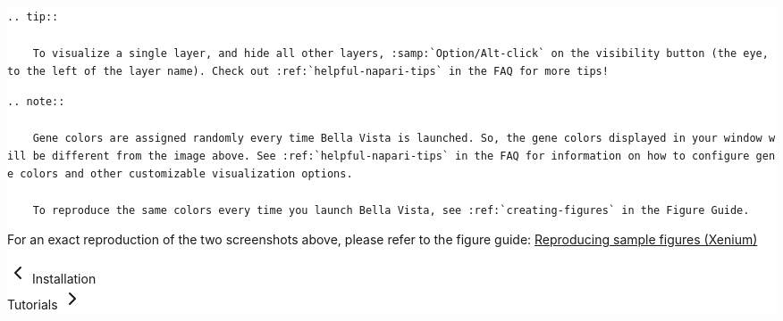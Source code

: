 ```{eval-rst}
.. tip::

    To visualize a single layer, and hide all other layers, :samp:`Option/Alt-click` on the visibility button (the eye, to the left of the layer name). Check out :ref:`helpful-napari-tips` in the FAQ for more tips!
```

```{eval-rst}
.. note::

    Gene colors are assigned randomly every time Bella Vista is launched. So, the gene colors displayed in your window will be different from the image above. See :ref:`helpful-napari-tips` in the FAQ for information on how to configure gene colors and other customizable visualization options. 
    
    To reproduce the same colors every time you launch Bella Vista, see :ref:`creating-figures` in the Figure Guide.
```

For an exact reproduction of the two screenshots above, please refer to the figure guide: [Reproducing sample figures (Xenium)](./figure_guide.md#Reproducing-sample-figures-(Xenium))


<div class="flex justify-between items-center pt-6 mt-12 border-t border-border gap-4">
    <div class="mr-auto">
      <a href="installation.html" class="inline-flex items-center justify-center rounded-md text-sm font-medium transition-colors border border-input hover:bg-accent hover:text-accent-foreground py-2 px-4" style="text-decoration: none;">
        <svg xmlns="http://www.w3.org/2000/svg" width="24" height="24" viewBox="0 0 24 24" fill="none" stroke="currentColor" stroke-width="2" stroke-linecap="round" stroke-linejoin="round" class="mr-2 h-4 w-4">
          <polyline points="15 18 9 12 15 6"></polyline>
        </svg>
        Installation
      </a>
    </div>
  <div class="ml-auto">
    <a href="tutorials.html" class="inline-flex items-center justify-center rounded-md text-sm font-medium transition-colors border border-input hover:bg-accent hover:text-accent-foreground py-2 px-4" style="text-decoration: none;">
      Tutorials
      <svg xmlns="http://www.w3.org/2000/svg" width="24" height="24" viewBox="0 0 24 24" fill="none" stroke="currentColor" stroke-width="2" stroke-linecap="round" stroke-linejoin="round" class="ml-2 h-4 w-4">
        <polyline points="9 18 15 12 9 6"></polyline>
      </svg>
    </a>
  </div>
</div>
